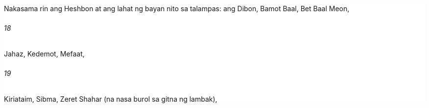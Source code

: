 
Nakasama rin ang Heshbon at ang lahat ng bayan nito sa talampas: ang Dibon, Bamot Baal, Bet Baal Meon, 





















###### 18 










Jahaz, Kedemot, Mefaat, 





















###### 19 










Kiriataim, Sibma, Zeret Shahar (na nasa burol sa gitna ng lambak), 

















